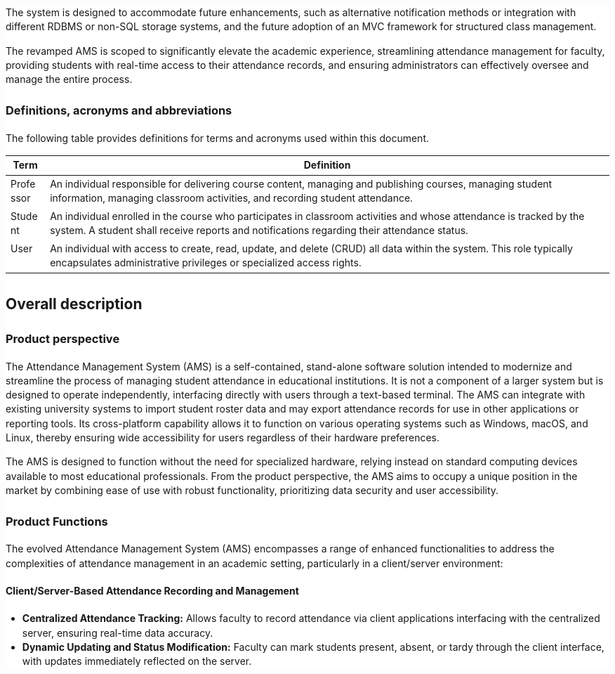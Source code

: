 The system is designed to accommodate future enhancements, such as alternative notification methods or integration with different RDBMS or non-SQL storage systems, and the future adoption of an MVC framework for structured class management.

The revamped AMS is scoped to significantly elevate the academic experience, streamlining attendance management for faculty, providing students with real-time access to their attendance records, and ensuring administrators can effectively oversee and manage the entire process.



### Definitions, acronyms and abbreviations


The following table provides definitions for terms and acronyms used within this document.


| Term      | Definition                                                                                                                                                                                                        |
|-----------|-------------------------------------------------------------------------------------------------------------------------------------------------------------------------------------------------------------------|
| Professor | An individual responsible for delivering course content, managing and publishing courses, managing student information, managing classroom activities, and recording student attendance.                          |
| Student   | An individual enrolled in the course who participates in classroom activities and whose attendance is tracked by the system. A student shall receive reports and notifications regarding their attendance status. |
| User      | An individual with access to create, read, update, and delete (CRUD) all data within the system. This role typically encapsulates administrative privileges or specialized access rights.                         |


## Overall description

### Product perspective

The Attendance Management System (AMS) is a self-contained, stand-alone software solution intended to modernize and streamline the process of managing student attendance in educational institutions. It is not a component of a larger system but is designed to operate independently, interfacing directly with users through a text-based terminal. The AMS can integrate with existing university systems to import student roster data and may export attendance records for use in other applications or reporting tools. Its cross-platform capability allows it to function on various operating systems such as Windows, macOS, and Linux, thereby ensuring wide accessibility for users regardless of their hardware preferences.

The AMS is designed to function without the need for specialized hardware, relying instead on standard computing devices available to most educational professionals. From the product perspective, the AMS aims to occupy a unique position in the market by combining ease of use with robust functionality, prioritizing data security and user accessibility.



### Product Functions

The evolved Attendance Management System (AMS) encompasses a range of enhanced functionalities to address the complexities of attendance management in an academic setting, particularly in a client/server environment:

#### Client/Server-Based Attendance Recording and Management

- **Centralized Attendance Tracking:** Allows faculty to record attendance via client applications interfacing with the centralized server, ensuring real-time data accuracy.
- **Dynamic Updating and Status Modification:** Faculty can mark students present, absent, or tardy through the client interface, with updates immediately reflected on the server.
